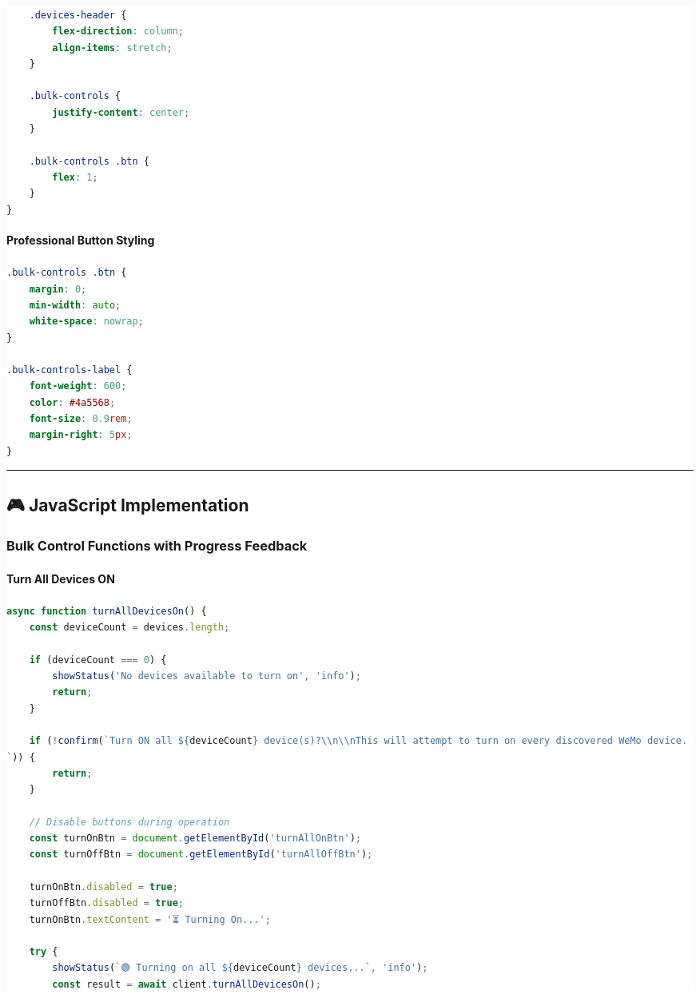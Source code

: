 ```css
    .devices-header {
        flex-direction: column;
        align-items: stretch;
    }
    
    .bulk-controls {
        justify-content: center;
    }
    
    .bulk-controls .btn {
        flex: 1;
    }
}
```

#### **Professional Button Styling**
```css
.bulk-controls .btn {
    margin: 0;
    min-width: auto;
    white-space: nowrap;
}

.bulk-controls-label {
    font-weight: 600;
    color: #4a5568;
    font-size: 0.9rem;
    margin-right: 5px;
}
```

---

## 🎮 **JavaScript Implementation**

### **Bulk Control Functions with Progress Feedback**

#### **Turn All Devices ON**
```javascript
async function turnAllDevicesOn() {
    const deviceCount = devices.length;
    
    if (deviceCount === 0) {
        showStatus('No devices available to turn on', 'info');
        return;
    }
    
    if (!confirm(`Turn ON all ${deviceCount} device(s)?\\n\\nThis will attempt to turn on every discovered WeMo device.`)) {
        return;
    }
    
    // Disable buttons during operation
    const turnOnBtn = document.getElementById('turnAllOnBtn');
    const turnOffBtn = document.getElementById('turnAllOffBtn');
    
    turnOnBtn.disabled = true;
    turnOffBtn.disabled = true;
    turnOnBtn.textContent = '⏳ Turning On...';
    
    try {
        showStatus(`🟢 Turning on all ${deviceCount} devices...`, 'info');
        const result = await client.turnAllDevicesOn();
```